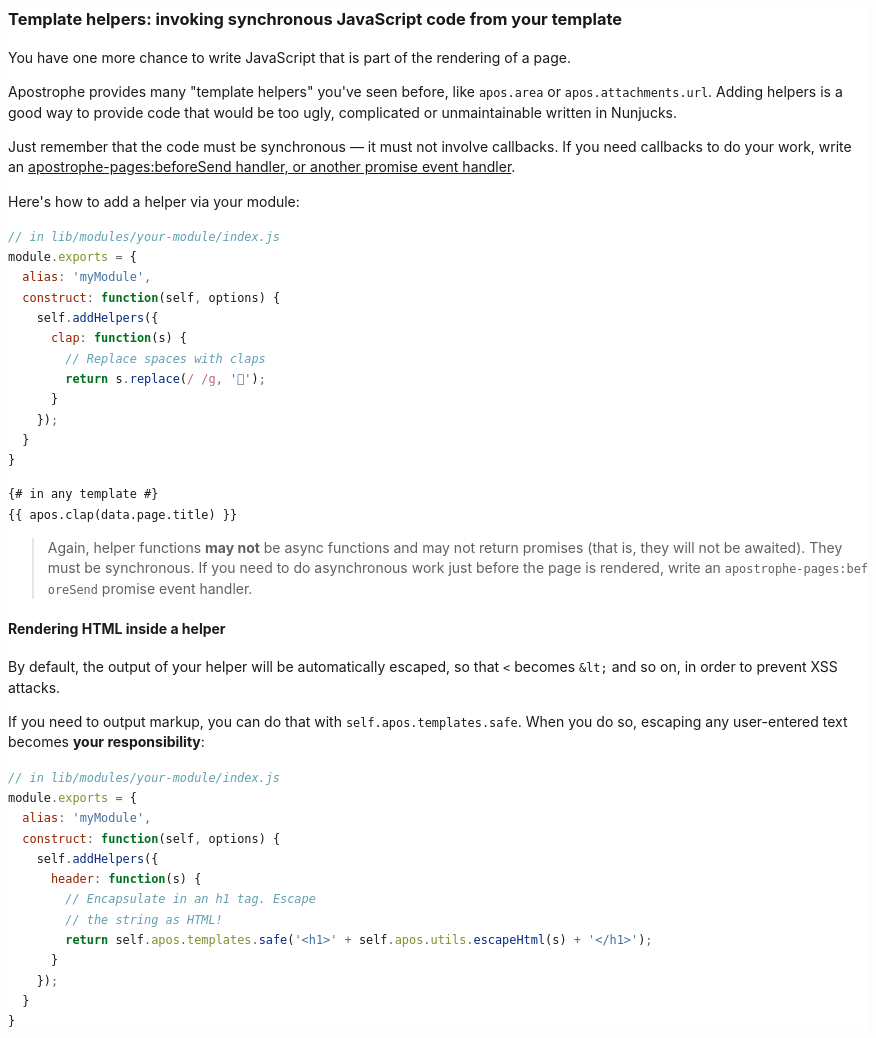 ### Template helpers: invoking synchronous JavaScript code from your template

You have one more chance to write JavaScript that is part of the rendering of a page.

Apostrophe provides many "template helpers" you've seen before, like `apos.area` or `apos.attachments.url`. Adding helpers is a good way to provide code that would be too ugly, complicated or unmaintainable written in Nunjucks.

Just remember that the code must be synchronous — it must not involve callbacks. If you need callbacks to do your work, write an [apostrophe-pages:beforeSend handler, or another promise event handler](/docs/events.html).

Here's how to add a helper via your module:

```javascript
// in lib/modules/your-module/index.js
module.exports = {
  alias: 'myModule',
  construct: function(self, options) {
    self.addHelpers({
      clap: function(s) {
        // Replace spaces with claps
        return s.replace(/ /g, '👏');
      }
    });
  }
}
```

```markup
{# in any template #}
{{ apos.clap(data.page.title) }}
```

> Again, helper functions **may not** be async functions and may not return promises (that is, they will not be awaited). They must be synchronous. If you need to do asynchronous work just before the page is rendered, write an `apostrophe-pages:beforeSend` promise event handler.

#### Rendering HTML inside a helper

By default, the output of your helper will be automatically escaped, so that `<` becomes `&lt;` and so on, in order to prevent XSS attacks.

If you need to output markup, you can do that with `self.apos.templates.safe`. When you do so, escaping any user-entered text becomes **your responsibility**:

```javascript
// in lib/modules/your-module/index.js
module.exports = {
  alias: 'myModule',
  construct: function(self, options) {
    self.addHelpers({
      header: function(s) {
        // Encapsulate in an h1 tag. Escape
        // the string as HTML!
        return self.apos.templates.safe('<h1>' + self.apos.utils.escapeHtml(s) + '</h1>');
      }
    });
  }
}
```

